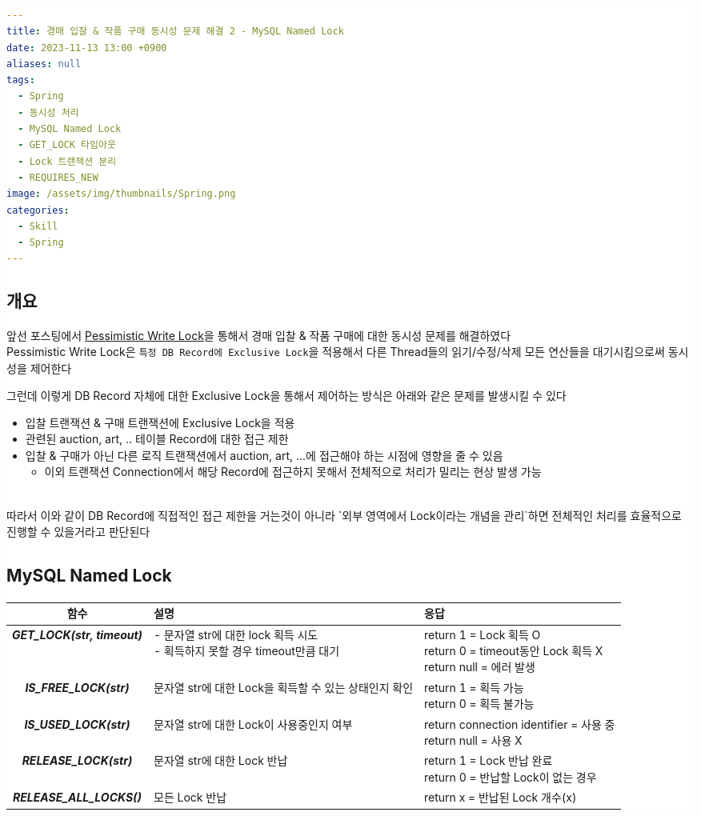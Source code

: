 ```yaml
---
title: 경매 입찰 & 작품 구매 동시성 문제 해결 2 - MySQL Named Lock
date: 2023-11-13 13:00 +0900
aliases: null
tags:
  - Spring
  - 동시성 처리
  - MySQL Named Lock
  - GET_LOCK 타임아웃
  - Lock 트랜잭션 분리
  - REQUIRES_NEW
image: /assets/img/thumbnails/Spring.png
categories:
  - Skill
  - Spring
---
```


## 개요

앞선 포스팅에서 [Pessimistic Write Lock](https://sjiwon.github.io/posts/%EA%B2%BD%EB%A7%A4-%EC%9E%85%EC%B0%B0-&-%EC%9E%91%ED%92%88-%EA%B5%AC%EB%A7%A4-%EB%8F%99%EC%8B%9C%EC%84%B1-%EB%AC%B8%EC%A0%9C-%ED%95%B4%EA%B2%B0-1-DB-Lock/)을 통해서 경매 입찰 & 작품 구매에 대한 동시성 문제를 해결하였다<br>
Pessimistic Write Lock은 `특정 DB Record에 Exclusive Lock`을 적용해서 다른 Thread들의 읽기/수정/삭제 모든 연산들을 대기시킴으로써 동시성을 제어한다

그런데 이렇게 DB Record 자체에 대한 Exclusive Lock을 통해서 제어하는 방식은 아래와 같은 문제를 발생시킬 수 있다

- 입찰 트랜잭션 & 구매 트랜잭션에 Exclusive Lock을 적용
- 관련된 auction, art, .. 테이블 Record에 대한 접근 제한
- 입찰 & 구매가 아닌 다른 로직 트랜잭션에서 auction, art, ...에 접근해야 하는 시점에 영향을 줄 수 있음
  - 이외 트랜잭션 Connection에서 해당 Record에 접근하지 못해서 전체적으로 처리가 밀리는 현상 발생 가능

<br>
따라서 이와 같이 DB Record에 직접적인 접근 제한을 거는것이 아니라 `외부 영역에서 Lock이라는 개념을 관리`하면 전체적인 처리를 효율적으로 진행할 수 있을거라고 판단된다

<br>

## MySQL Named Lock

|              함수              | 설명                                                    | 응답                                                                            |
|:----------------------------:|:------------------------------------------------------|:------------------------------------------------------------------------------|
| ***GET_LOCK(str, timeout)*** | - 문자열 str에 대한 lock 획득 시도<br>- 획득하지 못할 경우 timeout만큼 대기 | return 1 = Lock 획득 O<br>return 0 = timeout동안 Lock 획득 X<br>return null = 에러 발생 |
|   ***IS_FREE_LOCK(str)***    | 문자열 str에 대한 Lock을 획득할 수 있는 상태인지 확인                    | return 1 = 획득 가능<br>return 0 = 획득 불가능                                         |
|   ***IS_USED_LOCK(str)***    | 문자열 str에 대한 Lock이 사용중인지 여부                            | return connection identifier = 사용 중<br>return null = 사용 X                     |
|   ***RELEASE_LOCK(str)***    | 문자열 str에 대한 Lock 반납                                   | return 1 = Lock 반납 완료<br>return 0 = 반납할 Lock이 없는 경우                           |
|  ***RELEASE_ALL_LOCKS()***   | 모든 Lock 반납                                            | return x = 반납된 Lock 개수(x)                                                     |
